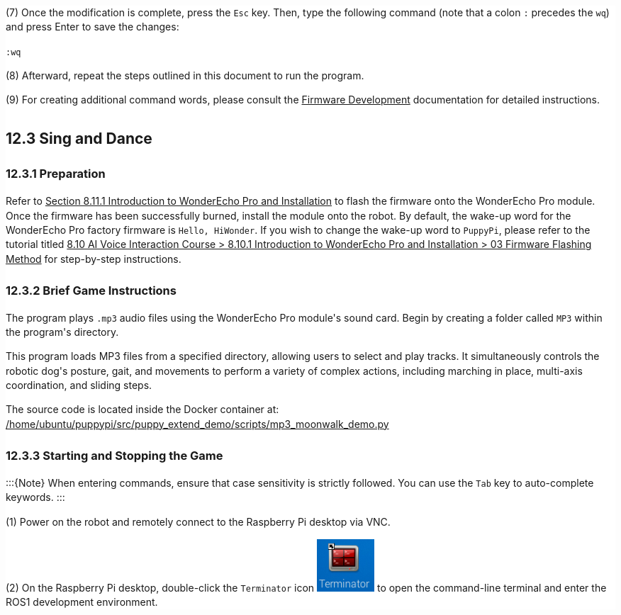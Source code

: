 (7) Once the modification is complete, press the `Esc` key. Then, type the following command (note that a colon `:` precedes the `wq`) and press Enter to save the changes:

```
:wq
```

(8) Afterward, repeat the steps outlined in this document to run the program.

(9) For creating additional command words, please consult the [Firmware Development]() documentation for detailed instructions.

## 12.3 Sing and Dance

### 12.3.1 Preparation

Refer to [Section 8.11.1 Introduction to WonderEcho Pro and Installation]() to flash the firmware onto the WonderEcho Pro module. Once the firmware has been successfully burned, install the module onto the robot. By default, the wake-up word for the WonderEcho Pro factory firmware is `Hello, HiWonder`. If you wish to change the wake-up word to `PuppyPi`, please refer to the tutorial titled [8.10 AI Voice Interaction Course > 8.10.1 Introduction to WonderEcho Pro and Installation > 03 Firmware Flashing Method]() for step-by-step instructions.

### 12.3.2 Brief Game Instructions

The program plays `.mp3` audio files using the WonderEcho Pro module's sound card. Begin by creating a folder called `MP3` within the program's directory.

This program loads MP3 files from a specified directory, allowing users to select and play tracks. It simultaneously controls the robotic dog's posture, gait, and movements to perform a variety of complex actions, including marching in place, multi-axis coordination, and sliding steps.

The source code is located inside the Docker container at:
[/home/ubuntu/puppypi/src/puppy_extend_demo/scripts/mp3_moonwalk_demo.py]()

### 12.3.3 Starting and Stopping the Game

:::{Note}
When entering commands, ensure that case sensitivity is strictly followed. You can use the `Tab` key to auto-complete keywords.
:::

(1) Power on the robot and remotely connect to the Raspberry Pi desktop via VNC.

(2) On the Raspberry Pi desktop, double-click the `Terminator` icon <img src="../_static/media/chapter_12/section_3/media/image3.png" /> to open the command-line terminal and enter the ROS1 development environment.
